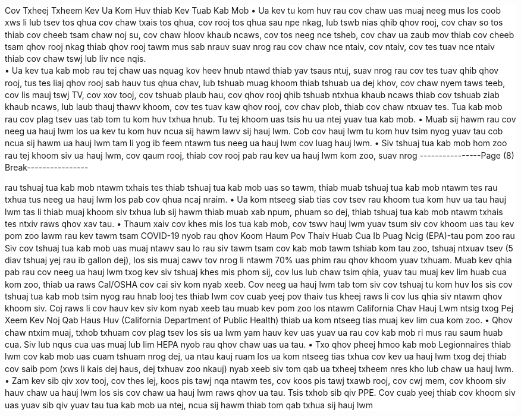 Cov Txheej Txheem Kev Ua Kom Huv thiab 
Kev Tuab Kab Mob 
• Ua kev tu kom huv rau cov chaw uas muaj neeg mus los coob xws li lub 
tsev tos qhua cov chaw txais tos qhua, cov rooj tos qhua sau npe 
nkag, lub tswb nias qhib qhov rooj, cov chav so tos thiab cov cheeb 
tsam chaw noj su, cov chaw hloov khaub ncaws, cov tos neeg nce 
tsheb, cov chav ua zaub mov thiab cov cheeb tsam qhov rooj nkag 
thiab qhov rooj tawm mus sab nrauv suav nrog rau cov chaw nce 
ntaiv, cov ntaiv, cov tes tuav nce ntaiv thiab cov chaw tswj lub liv nce 
nqis.  
• Ua kev tua kab mob rau tej chaw uas nquag kov heev hnub ntawd 
thiab yav tsaus ntuj, suav nrog rau cov tes tuav qhib qhov rooj, tus tes 
liaj qhov rooj sab hauv tus qhua chav, lub tshuab muag khoom thiab 
tshuab ua dej khov, cov chaw nyem taws teeb, cov lis mauj tswj TV, 
cov xov tooj, cov tshuab plaub hau, cov qhov rooj qhib tshuab ntxhua 
khaub ncaws thiab cov tshuab ziab khaub ncaws, lub laub thauj thawv 
khoom, cov tes tuav kaw qhov rooj, cov chav plob, thiab cov chaw 
ntxuav tes.   Tua kab mob rau cov plag tsev uas tab tom tu kom huv 
txhua hnub. Tu tej khoom uas tsis hu ua ntej yuav tua kab mob. 
• Muab sij hawm rau cov neeg ua hauj lwm los ua kev tu kom huv ncua 
sij hawm lawv sij hauj lwm. Cob cov hauj lwm tu kom huv tsim nyog 
yuav tau cob ncua sij hawm ua hauj lwm tam li yog ib feem ntawm tus 
neeg ua hauj lwm cov luag hauj lwm. 
• Siv tshuaj tua kab mob hom zoo rau tej khoom siv ua hauj lwm, cov 
qaum rooj, thiab cov rooj pab rau kev ua hauj lwm kom zoo, suav nrog 
----------------Page (8) Break----------------
 
rau tshuaj tua kab mob ntawm txhais tes thiab tshuaj tua kab mob uas 
so tawm, thiab muab tshuaj tua kab mob ntawm tes rau txhua tus 
neeg ua hauj lwm los pab cov qhua ncaj nraim. 
• Ua kom ntseeg siab tias cov tsev rau khoom tua kom huv ua tau hauj 
lwm tas li thiab muaj khoom siv txhua lub sij hawm thiab muab xab 
npum, phuam so dej, thiab tshuaj tua kab mob ntawm txhais tes ntxiv 
raws qhov xav tau. 
• Thaum xaiv cov khes mis los tua kab mob, cov tswv hauj lwm yuav 
tsum siv cov khoom uas tau kev pom zoo lawm rau kev tawm tsam 
COVID-19 nyob rau qhov Koom Haum Pov Thaiv Huab Cua Ib Puag 
Ncig (EPA)-tau pom zoo rau  Siv cov tshuaj tua kab mob uas muaj 
ntawv sau lo rau siv tawm tsam cov kab mob tawm tshiab kom tau 
zoo, tshuaj ntxuav tsev (5 diav tshuaj yej rau ib gallon dej), los sis muaj 
cawv tov nrog li ntawm 70% uas phim rau qhov khoom yuav txhuam. 
Muab kev qhia pab rau cov neeg ua hauj lwm txog kev siv tshuaj 
khes mis phom sij, cov lus lub chaw tsim qhia, yuav tau muaj kev lim 
huab cua kom zoo, thiab ua raws Cal/OSHA cov cai siv kom nyab 
xeeb. Cov neeg ua hauj lwm tab tom siv cov tshuaj tu kom huv los sis 
cov tshuaj tua kab mob tsim nyog rau hnab looj tes thiab lwm cov 
cuab yeej pov thaiv tus kheej raws li cov lus qhia siv ntawm qhov 
khoom siv. Coj raws li cov hauv kev siv kom nyab xeeb tau muab kev 
pom zoo los ntawm California Chav Hauj Lwm ntsig txog Pej Xeem 
Kev Noj Qab Haus Huv (California Department of Public Health) thiab 
ua kom ntseeg tias muaj kev lim cua kom zoo. 
• Qhov chaw ntxim muaj, txhob txhuam cov plag tsev los sis ua lwm yam 
hauv kev uas yuav ua rau cov kab mob ri mus rau saum huab cua. Siv 
lub nqus cua uas muaj lub lim HEPA nyob rau qhov chaw uas ua tau. 
• Txo qhov pheej hmoo kab mob Legionnaires thiab lwm cov kab mob 
uas cuam tshuam nrog dej, ua ntau kauj ruam los ua kom ntseeg tias 
txhua cov kev ua hauj lwm txog dej thiab cov saib pom (xws li kais dej 
haus, dej txhuav zoo nkauj) nyab xeeb siv tom qab ua txheej txheem 
nres kho lub chaw ua hauj lwm. 
• Zam kev sib qiv xov tooj, cov thes lej, koos pis tawj nqa ntawm tes, cov 
koos pis tawj txawb rooj, cov cwj mem, cov khoom siv hauv chaw ua 
hauj lwm los sis cov chaw ua hauj lwm raws qhov ua tau. Tsis txhob sib 
qiv PPE. Cov cuab yeej thiab cov khoom siv uas yuav sib qiv yuav tau 
tua kab mob ua ntej, ncua sij hawm thiab tom qab txhua sij hauj lwm 